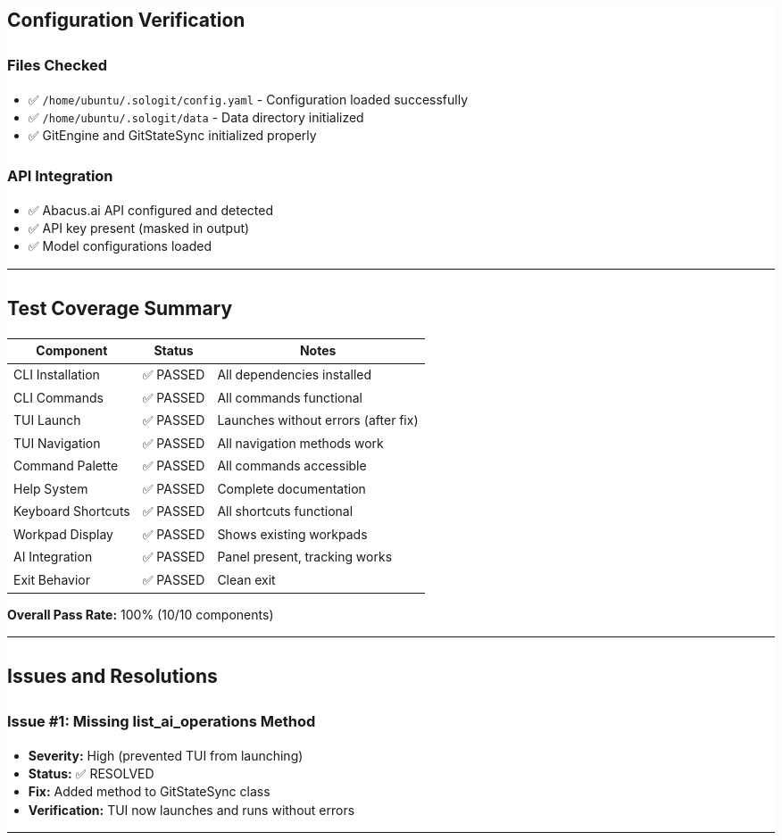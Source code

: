 
## Configuration Verification

### Files Checked
- ✅ `/home/ubuntu/.sologit/config.yaml` - Configuration loaded successfully
- ✅ `/home/ubuntu/.sologit/data` - Data directory initialized
- ✅ GitEngine and GitStateSync initialized properly

### API Integration
- ✅ Abacus.ai API configured and detected
- ✅ API key present (masked in output)
- ✅ Model configurations loaded

---

## Test Coverage Summary

| Component | Status | Notes |
|-----------|--------|-------|
| CLI Installation | ✅ PASSED | All dependencies installed |
| CLI Commands | ✅ PASSED | All commands functional |
| TUI Launch | ✅ PASSED | Launches without errors (after fix) |
| TUI Navigation | ✅ PASSED | All navigation methods work |
| Command Palette | ✅ PASSED | All commands accessible |
| Help System | ✅ PASSED | Complete documentation |
| Keyboard Shortcuts | ✅ PASSED | All shortcuts functional |
| Workpad Display | ✅ PASSED | Shows existing workpads |
| AI Integration | ✅ PASSED | Panel present, tracking works |
| Exit Behavior | ✅ PASSED | Clean exit |

**Overall Pass Rate:** 100% (10/10 components)

---

## Issues and Resolutions

### Issue #1: Missing list_ai_operations Method
- **Severity:** High (prevented TUI from launching)
- **Status:** ✅ RESOLVED
- **Fix:** Added method to GitStateSync class
- **Verification:** TUI now launches and runs without errors

---
